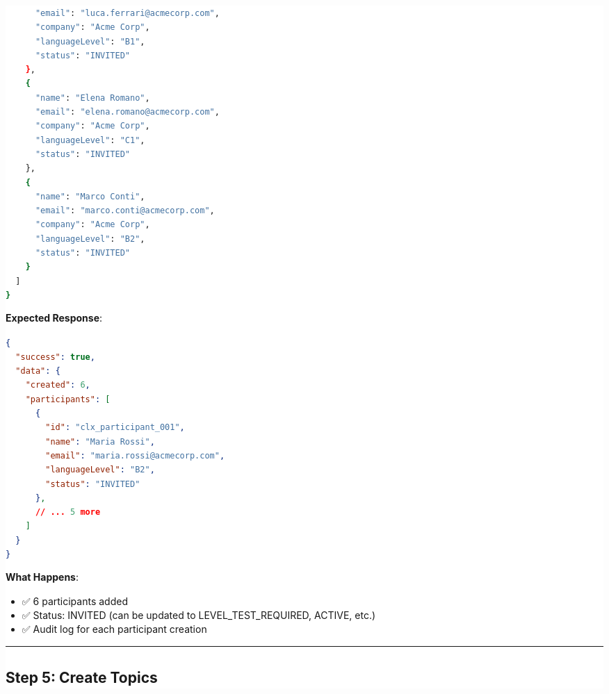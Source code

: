 ```bash
      "email": "luca.ferrari@acmecorp.com",
      "company": "Acme Corp",
      "languageLevel": "B1",
      "status": "INVITED"
    },
    {
      "name": "Elena Romano",
      "email": "elena.romano@acmecorp.com",
      "company": "Acme Corp",
      "languageLevel": "C1",
      "status": "INVITED"
    },
    {
      "name": "Marco Conti",
      "email": "marco.conti@acmecorp.com",
      "company": "Acme Corp",
      "languageLevel": "B2",
      "status": "INVITED"
    }
  ]
}
```

**Expected Response**:
```json
{
  "success": true,
  "data": {
    "created": 6,
    "participants": [
      {
        "id": "clx_participant_001",
        "name": "Maria Rossi",
        "email": "maria.rossi@acmecorp.com",
        "languageLevel": "B2",
        "status": "INVITED"
      },
      // ... 5 more
    ]
  }
}
```

**What Happens**:
- ✅ 6 participants added
- ✅ Status: INVITED (can be updated to LEVEL_TEST_REQUIRED, ACTIVE, etc.)
- ✅ Audit log for each participant creation

---

## Step 5: Create Topics
